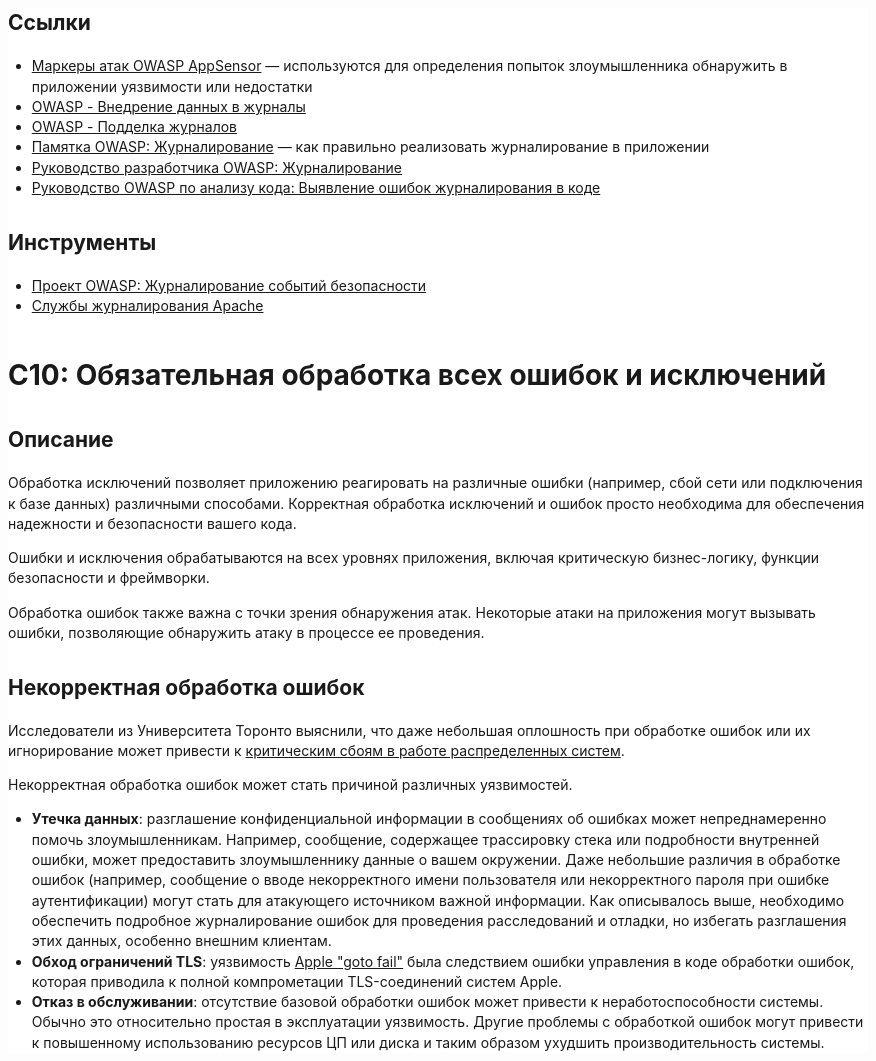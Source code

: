 ## Ссылки

* [Маркеры атак OWASP AppSensor](https://www.owasp.org/index.php/AppSensor_DetectionPoints) — используются для определения попыток злоумышленника обнаружить в приложении уязвимости или недостатки
* [OWASP - Внедрение данных в журналы](https://www.owasp.org/index.php/Log_Injection)
* [OWASP - Подделка журналов](https://www.owasp.org/index.php/Log_Forging)
* [Памятка OWASP: Журналирование](https://www.owasp.org/index.php/Logging_Cheat_Sheet) — как правильно реализовать журналирование в приложении
* [Руководство разработчика OWASP: Журналирование](https://www.owasp.org/index.php/Error_Handling,_Auditing_and_Logging#Logging)
* [Руководство OWASP по анализу кода: Выявление ошибок журналирования в коде](https://www.owasp.org/index.php/Reviewing_Code_for_Logging_Issues)

## Инструменты

* [Проект OWASP: Журналирование событий безопасности](https://www.owasp.org/index.php/OWASP_Security_Logging_Project)
* [Службы журналирования Apache](https://logging.apache.org/)

# C10: Обязательная обработка всех ошибок и исключений

## Описание

Обработка исключений позволяет приложению реагировать на различные ошибки (например, сбой сети или подключения к базе данных) различными способами. Корректная обработка исключений и ошибок просто необходима для обеспечения надежности и безопасности вашего кода.

Ошибки и исключения обрабатываются на всех уровнях приложения, включая критическую бизнес-логику, функции безопасности и фреймворки.

Обработка ошибок также важна с точки зрения обнаружения атак. Некоторые атаки на приложения могут вызывать ошибки, позволяющие обнаружить атаку в процессе ее проведения.

## Некорректная обработка ошибок

Исследователи из Университета Торонто выяснили, что даже небольшая оплошность при обработке ошибок или их игнорирование может привести к [критическим сбоям в работе распределенных систем](https://www.usenix.org/system/files/conference/osdi14/osdi14-paper-yuan.pdf).

Некорректная обработка ошибок может стать причиной различных уязвимостей.

* __Утечка данных__: разглашение конфиденциальной информации в сообщениях об ошибках может непреднамеренно помочь злоумышленникам. Например, сообщение, содержащее трассировку стека или подробности внутренней ошибки, может предоставить злоумышленнику данные о вашем окружении. Даже небольшие различия в обработке ошибок (например, сообщение о вводе некорректного имени пользователя или некорректного пароля при ошибке аутентификации) могут стать для атакующего источником важной информации. Как описывалось выше, необходимо обеспечить подробное журналирование ошибок для проведения расследований и отладки, но избегать разглашения этих данных, особенно внешним клиентам.
* __Обход ограничений TLS__: уязвимость [Apple "goto fail"](https://www.dwheeler.com/essays/apple-goto-fail.html) была следствием ошибки управления в коде обработки ошибок, которая приводила к полной компрометации TLS-соединений систем Apple.
* __Отказ в обслуживании__: отсутствие базовой обработки ошибок может привести к неработоспособности системы. Обычно это относительно простая в эксплуатации уязвимость. Другие проблемы с обработкой ошибок могут привести к повышенному использованию ресурсов ЦП или диска и таким образом ухудшить производительность системы.

